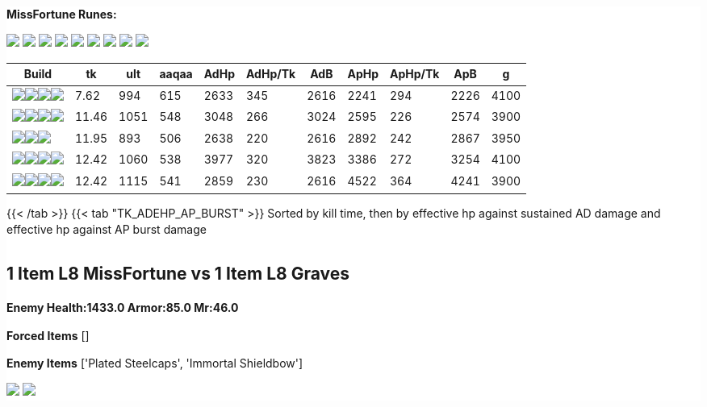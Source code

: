

**MissFortune Runes:**


![](/Styles/Precision/PressTheAttack/PressTheAttack.png)
![](/Styles/Precision/Overheal.png)
![](/Styles/Precision/LegendBloodline/LegendBloodline.png)
![](/Styles/Precision/CutDown/CutDown.png)
![](/Styles/Sorcery/AbsoluteFocus/AbsoluteFocus.png)
![](/Styles/Sorcery/GatheringStorm/GatheringStorm.png)
![](/StatMods/StatModsAdaptiveForceIcon.png)
![](/StatMods/StatModsAdaptiveForceIcon.png)
![](/StatMods/StatModsArmorIcon.png)





 Build |tk|ult|aaqaa|AdHp|AdHp/Tk|AdB|ApHp|ApHp/Tk|ApB|g
-|-|-|-|-|-|-|-|-|-|-
![](/item/6672.png)![](/item/1001.png)![](/item/1055.png)![](/item/1036.png)|7.62|994|615|2633|345|2616|2241|294|2226|4100
![](/item/6609.png)![](/item/1001.png)![](/item/1055.png)![](/item/1036.png)|11.46|1051|548|3048|266|3024|2595|226|2574|3900
![](/item/3091.png)![](/item/1001.png)![](/item/1055.png)|11.95|893|506|2638|220|2616|2892|242|2867|3950
![](/item/6673.png)![](/item/1001.png)![](/item/1055.png)![](/item/1036.png)|12.42|1060|538|3977|320|3823|3386|272|3254|4100
![](/item/3156.png)![](/item/1001.png)![](/item/1055.png)![](/item/1036.png)|12.42|1115|541|2859|230|2616|4522|364|4241|3900
{{< /tab >}}
{{< tab "TK_ADEHP_AP_BURST" >}}
Sorted by kill time, then by effective hp against sustained AD damage and effective hp against AP burst damage
## 1 Item L8 MissFortune vs 1 Item L8 Graves

**Enemy Health:1433.0 Armor:85.0 Mr:46.0**


**Forced Items** []








**Enemy Items** ['Plated Steelcaps', 'Immortal Shieldbow']





![](/item/3047.png)
![](/item/6673.png)
